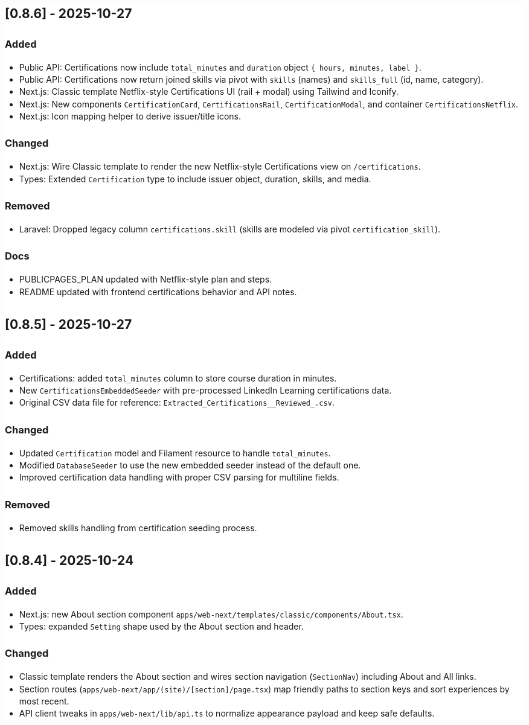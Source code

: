 ## [0.8.6] - 2025-10-27
### Added
- Public API: Certifications now include `total_minutes` and `duration` object `{ hours, minutes, label }`.
- Public API: Certifications now return joined skills via pivot with `skills` (names) and `skills_full` (id, name, category).
- Next.js: Classic template Netflix-style Certifications UI (rail + modal) using Tailwind and Iconify.
- Next.js: New components `CertificationCard`, `CertificationsRail`, `CertificationModal`, and container `CertificationsNetflix`.
- Next.js: Icon mapping helper to derive issuer/title icons.

### Changed
- Next.js: Wire Classic template to render the new Netflix-style Certifications view on `/certifications`.
- Types: Extended `Certification` type to include issuer object, duration, skills, and media.

### Removed
- Laravel: Dropped legacy column `certifications.skill` (skills are modeled via pivot `certification_skill`).

### Docs
- PUBLICPAGES_PLAN updated with Netflix-style plan and steps.
- README updated with frontend certifications behavior and API notes.

## [0.8.5] - 2025-10-27
### Added
- Certifications: added `total_minutes` column to store course duration in minutes.
- New `CertificationsEmbeddedSeeder` with pre-processed LinkedIn Learning certifications data.
- Original CSV data file for reference: `Extracted_Certifications__Reviewed_.csv`.

### Changed
- Updated `Certification` model and Filament resource to handle `total_minutes`.
- Modified `DatabaseSeeder` to use the new embedded seeder instead of the default one.
- Improved certification data handling with proper CSV parsing for multiline fields.

### Removed
- Removed skills handling from certification seeding process.

## [0.8.4] - 2025-10-24
### Added
- Next.js: new About section component `apps/web-next/templates/classic/components/About.tsx`.
- Types: expanded `Setting` shape used by the About section and header.

### Changed
- Classic template renders the About section and wires section navigation (`SectionNav`) including About and All links.
- Section routes (`apps/web-next/app/(site)/[section]/page.tsx`) map friendly paths to section keys and sort experiences by most recent.
- API client tweaks in `apps/web-next/lib/api.ts` to normalize appearance payload and keep safe defaults.
